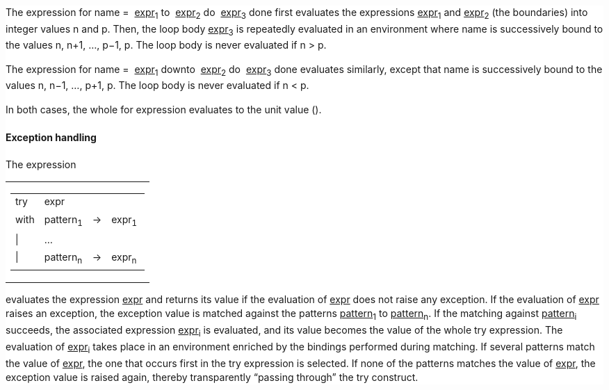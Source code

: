 The expression <span class="c002"><span class="c003">for</span> <span class="c010">name</span> <span class="c003">=</span></span> &nbsp;<a class="syntax" href="#expr"><span class="c010">expr</span></a><sub>1</sub> <span class="c004">to</span> &nbsp;<a class="syntax" href="#expr"><span class="c010">expr</span></a><sub>2</sub> <span class="c004">do</span> &nbsp;<a class="syntax" href="#expr"><span class="c010">expr</span></a><sub>3</sub> <span class="c004">done</span>
first evaluates the expressions <a class="syntax" href="#expr"><span class="c010">expr</span></a><sub>1</sub> and <a class="syntax" href="#expr"><span class="c010">expr</span></a><sub>2</sub> (the boundaries)
into integer values <span class="c009">n</span> and <span class="c009">p</span>. Then, the loop body <a class="syntax" href="#expr"><span class="c010">expr</span></a><sub>3</sub> is
repeatedly evaluated in an environment where <span class="c010">name</span> is successively
bound to the values
<span class="c009">n</span>, <span class="c009">n</span>+1, …, <span class="c009">p</span>−1, <span class="c009">p</span>.
The loop body is never evaluated if <span class="c009">n</span> &gt; <span class="c009">p</span>.</p><p>The expression <span class="c002"><span class="c003">for</span> <span class="c010">name</span> <span class="c003">=</span></span> &nbsp;<a class="syntax" href="#expr"><span class="c010">expr</span></a><sub>1</sub> <span class="c004">downto</span> &nbsp;<a class="syntax" href="#expr"><span class="c010">expr</span></a><sub>2</sub> <span class="c004">do</span> &nbsp;<a class="syntax" href="#expr"><span class="c010">expr</span></a><sub>3</sub> <span class="c004">done</span>
evaluates similarly, except that <span class="c010">name</span> is successively bound to the values
<span class="c009">n</span>, <span class="c009">n</span>−1, …, <span class="c009">p</span>+1, <span class="c009">p</span>.
The loop body is never evaluated if <span class="c009">n</span> &lt; <span class="c009">p</span>.</p><p>In both cases, the whole <span class="c004">for</span> expression evaluates to the unit
value <span class="c004">()</span>.</p><h4 class="subsubsection" id="sec143">Exception handling</h4>
<p>
<a id="hevea_manual.kwd67"></a></p><p>The expression
</p><table class="display dcenter"><tbody><tr class="c019"><td class="dcell"><table class="c001 cellpading0"><tbody><tr><td class="c018"><span class="c004">try&nbsp;</span></td><td class="c017"><span class="c012">expr</span>&nbsp;</td></tr>
<tr><td class="c018"><span class="c004">with</span></td><td class="c017"><span class="c012">pattern</span><sub>1</sub></td><td class="c017"><span class="c004">-&gt;</span></td><td class="c017"><span class="c012">expr</span><sub>1</sub>&nbsp;</td></tr>
<tr><td class="c018"><span class="c004">|</span></td><td class="c017">…&nbsp;</td></tr>
<tr><td class="c018"><span class="c004">|</span></td><td class="c017"><span class="c012">pattern</span><sub><span class="c009">n</span></sub></td><td class="c017"><span class="c004">-&gt;</span></td><td class="c017"><span class="c012">expr</span><sub><span class="c009">n</span></sub>
</td></tr>
</tbody></table></td></tr>
</tbody></table><p>
evaluates the expression <a class="syntax" href="#expr"><span class="c010">expr</span></a> and returns its value if the
evaluation of <a class="syntax" href="#expr"><span class="c010">expr</span></a> does not raise any exception. If the evaluation
of <a class="syntax" href="#expr"><span class="c010">expr</span></a> raises an exception, the exception value is matched against
the patterns <a class="syntax" href="patterns.html#pattern"><span class="c010">pattern</span></a><sub>1</sub> to <a class="syntax" href="patterns.html#pattern"><span class="c010">pattern</span></a><sub><span class="c009">n</span></sub>. If the matching against
<a class="syntax" href="patterns.html#pattern"><span class="c010">pattern</span></a><sub><span class="c009">i</span></sub> succeeds, the associated expression <a class="syntax" href="#expr"><span class="c010">expr</span></a><sub><span class="c009">i</span></sub> is evaluated,
and its value becomes the value of the whole <span class="c004">try</span> expression. The
evaluation of <a class="syntax" href="#expr"><span class="c010">expr</span></a><sub><span class="c009">i</span></sub> takes place in an environment enriched by the
bindings performed during matching. If several patterns match the value of
<a class="syntax" href="#expr"><span class="c010">expr</span></a>, the one that occurs first in the <span class="c004">try</span> expression is
selected. If none of the patterns matches the value of <a class="syntax" href="#expr"><span class="c010">expr</span></a>, the
exception value is raised again, thereby transparently “passing
through” the <span class="c004">try</span> construct.</p>